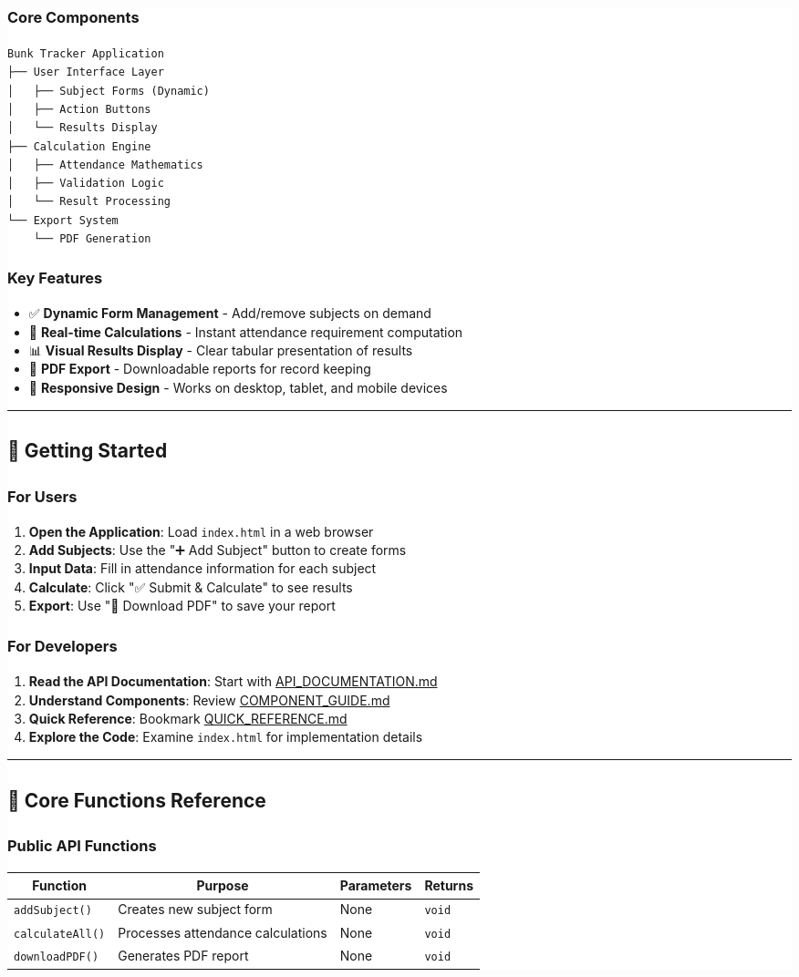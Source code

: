 ### Core Components
```
Bunk Tracker Application
├── User Interface Layer
│   ├── Subject Forms (Dynamic)
│   ├── Action Buttons
│   └── Results Display
├── Calculation Engine
│   ├── Attendance Mathematics
│   ├── Validation Logic
│   └── Result Processing
└── Export System
    └── PDF Generation
```

### Key Features
- ✅ **Dynamic Form Management** - Add/remove subjects on demand
- 🧮 **Real-time Calculations** - Instant attendance requirement computation
- 📊 **Visual Results Display** - Clear tabular presentation of results
- 📄 **PDF Export** - Downloadable reports for record keeping
- 📱 **Responsive Design** - Works on desktop, tablet, and mobile devices

---

## 🚀 Getting Started

### For Users
1. **Open the Application**: Load `index.html` in a web browser
2. **Add Subjects**: Use the "➕ Add Subject" button to create forms
3. **Input Data**: Fill in attendance information for each subject
4. **Calculate**: Click "✅ Submit & Calculate" to see results
5. **Export**: Use "📄 Download PDF" to save your report

### For Developers
1. **Read the API Documentation**: Start with [API_DOCUMENTATION.md](./API_DOCUMENTATION.md)
2. **Understand Components**: Review [COMPONENT_GUIDE.md](./COMPONENT_GUIDE.md)
3. **Quick Reference**: Bookmark [QUICK_REFERENCE.md](./QUICK_REFERENCE.md)
4. **Explore the Code**: Examine `index.html` for implementation details

---

## 🔧 Core Functions Reference

### Public API Functions

| Function | Purpose | Parameters | Returns |
|----------|---------|------------|---------|
| `addSubject()` | Creates new subject form | None | `void` |
| `calculateAll()` | Processes attendance calculations | None | `void` |
| `downloadPDF()` | Generates PDF report | None | `void` |

